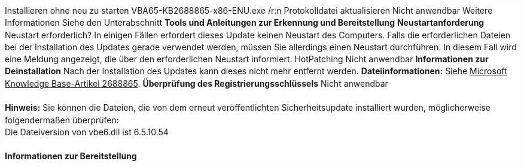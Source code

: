 </tr>
<tr class="even">
<td style="border:1px solid black;">Installieren ohne neu zu starten</td>
<td style="border:1px solid black;">VBA65-KB2688865-x86-ENU.exe /r:n</td>
</tr>
<tr class="odd">
<td style="border:1px solid black;">Protokolldatei aktualisieren</td>
<td style="border:1px solid black;">Nicht anwendbar</td>
</tr>
<tr class="even">
<td style="border:1px solid black;">Weitere Informationen</td>
<td style="border:1px solid black;">Siehe den Unterabschnitt <strong>Tools und Anleitungen zur Erkennung und Bereitstellung</strong></td>
</tr>
<tr class="odd">
<td style="border:1px solid black;"><strong>Neustartanforderung</strong></td>
<td style="border:1px solid black;"></td>
</tr>
<tr class="even">
<td style="border:1px solid black;">Neustart erforderlich?</td>
<td style="border:1px solid black;">In einigen Fällen erfordert dieses Update keinen Neustart des Computers. Falls die erforderlichen Dateien bei der Installation des Updates gerade verwendet werden, müssen Sie allerdings einen Neustart durchführen. In diesem Fall wird eine Meldung angezeigt, die über den erforderlichen Neustart informiert.</td>
</tr>
<tr class="odd">
<td style="border:1px solid black;">HotPatching</td>
<td style="border:1px solid black;">Nicht anwendbar</td>
</tr>
<tr class="even">
<td style="border:1px solid black;"><strong>Informationen zur Deinstallation</strong></td>
<td style="border:1px solid black;">Nach der Installation des Updates kann dieses nicht mehr entfernt werden.</td>
</tr>
<tr class="odd">
<td style="border:1px solid black;"><strong>Dateiinformationen:</strong></td>
<td style="border:1px solid black;">Siehe <a href="http://support.microsoft.com/kb/2688865">Microsoft Knowledge Base-Artikel 2688865</a>.</td>
</tr>
<tr class="even">
<td style="border:1px solid black;"><strong>Überprüfung des Registrierungsschlüssels</strong></td>
<td style="border:1px solid black;">Nicht anwendbar<br />
<br />
<strong>Hinweis:</strong> Sie können die Dateien, die von dem erneut veröffentlichten Sicherheitsupdate installiert wurden, möglicherweise folgendermaßen überprüfen:<br />
Die Dateiversion von vbe6.dll ist 6.5.10.54</td>
</tr>
</tbody>
</table>
 

#### Informationen zur Bereitstellung
